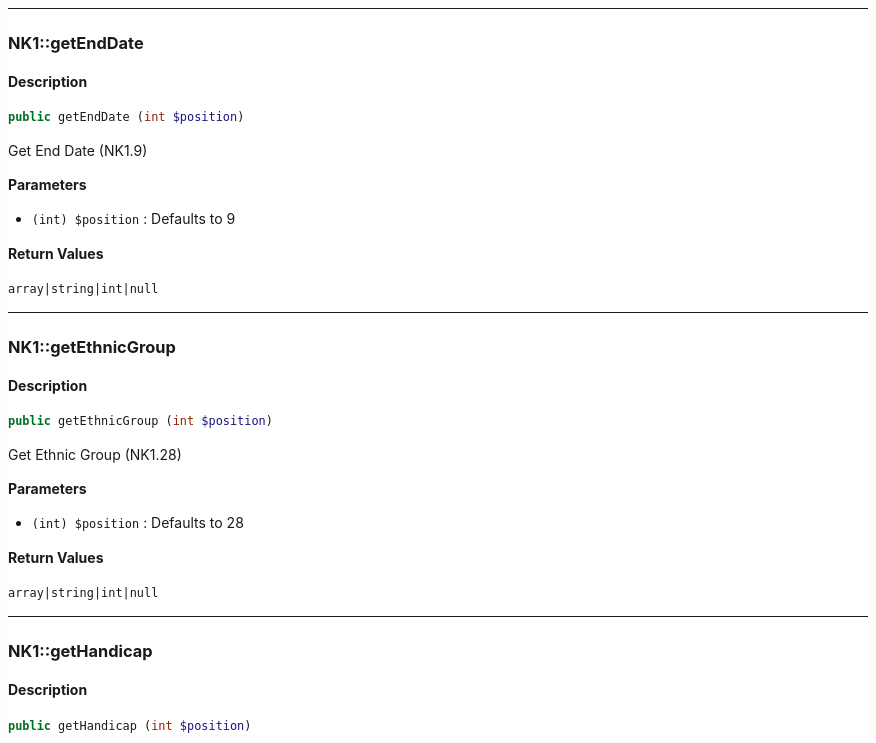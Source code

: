 


<hr />


### NK1::getEndDate  

**Description**

```php
public getEndDate (int $position)
```

Get End Date (NK1.9) 

 

**Parameters**

* `(int) $position`
: Defaults to 9  

**Return Values**

`array|string|int|null`




<hr />


### NK1::getEthnicGroup  

**Description**

```php
public getEthnicGroup (int $position)
```

Get Ethnic Group (NK1.28) 

 

**Parameters**

* `(int) $position`
: Defaults to 28  

**Return Values**

`array|string|int|null`




<hr />


### NK1::getHandicap  

**Description**

```php
public getHandicap (int $position)
```

